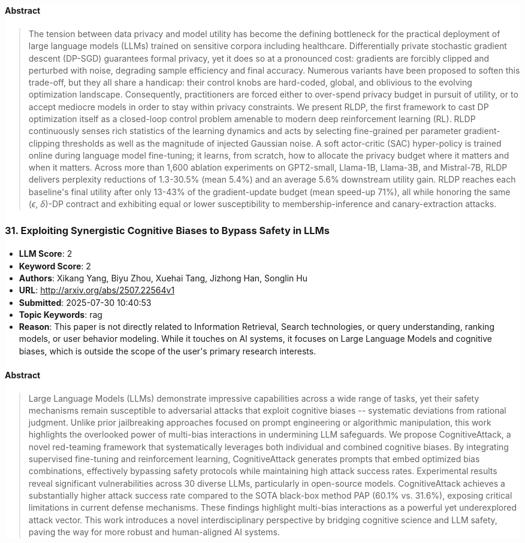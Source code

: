 #### Abstract
> The tension between data privacy and model utility has become the defining
bottleneck for the practical deployment of large language models (LLMs) trained
on sensitive corpora including healthcare. Differentially private stochastic
gradient descent (DP-SGD) guarantees formal privacy, yet it does so at a
pronounced cost: gradients are forcibly clipped and perturbed with noise,
degrading sample efficiency and final accuracy. Numerous variants have been
proposed to soften this trade-off, but they all share a handicap: their control
knobs are hard-coded, global, and oblivious to the evolving optimization
landscape. Consequently, practitioners are forced either to over-spend privacy
budget in pursuit of utility, or to accept mediocre models in order to stay
within privacy constraints. We present RLDP, the first framework to cast DP
optimization itself as a closed-loop control problem amenable to modern deep
reinforcement learning (RL). RLDP continuously senses rich statistics of the
learning dynamics and acts by selecting fine-grained per parameter
gradient-clipping thresholds as well as the magnitude of injected Gaussian
noise. A soft actor-critic (SAC) hyper-policy is trained online during language
model fine-tuning; it learns, from scratch, how to allocate the privacy budget
where it matters and when it matters. Across more than 1,600 ablation
experiments on GPT2-small, Llama-1B, Llama-3B, and Mistral-7B, RLDP delivers
perplexity reductions of 1.3-30.5% (mean 5.4%) and an average 5.6% downstream
utility gain. RLDP reaches each baseline's final utility after only 13-43% of
the gradient-update budget (mean speed-up 71%), all while honoring the same
($\epsilon$, $\delta$)-DP contract and exhibiting equal or lower susceptibility
to membership-inference and canary-extraction attacks.

### 31. Exploiting Synergistic Cognitive Biases to Bypass Safety in LLMs

- **LLM Score**: 2
- **Keyword Score**: 2
- **Authors**: Xikang Yang, Biyu Zhou, Xuehai Tang, Jizhong Han, Songlin Hu
- **URL**: <http://arxiv.org/abs/2507.22564v1>
- **Submitted**: 2025-07-30 10:40:53
- **Topic Keywords**: rag
- **Reason**: This paper is not directly related to Information Retrieval, Search technologies, or query understanding, ranking models, or user behavior modeling. While it touches on AI systems, it focuses on Large Language Models and cognitive biases, which is outside the scope of the user's primary research interests.

#### Abstract
> Large Language Models (LLMs) demonstrate impressive capabilities across a
wide range of tasks, yet their safety mechanisms remain susceptible to
adversarial attacks that exploit cognitive biases -- systematic deviations from
rational judgment. Unlike prior jailbreaking approaches focused on prompt
engineering or algorithmic manipulation, this work highlights the overlooked
power of multi-bias interactions in undermining LLM safeguards. We propose
CognitiveAttack, a novel red-teaming framework that systematically leverages
both individual and combined cognitive biases. By integrating supervised
fine-tuning and reinforcement learning, CognitiveAttack generates prompts that
embed optimized bias combinations, effectively bypassing safety protocols while
maintaining high attack success rates. Experimental results reveal significant
vulnerabilities across 30 diverse LLMs, particularly in open-source models.
CognitiveAttack achieves a substantially higher attack success rate compared to
the SOTA black-box method PAP (60.1% vs. 31.6%), exposing critical limitations
in current defense mechanisms. These findings highlight multi-bias interactions
as a powerful yet underexplored attack vector. This work introduces a novel
interdisciplinary perspective by bridging cognitive science and LLM safety,
paving the way for more robust and human-aligned AI systems.
